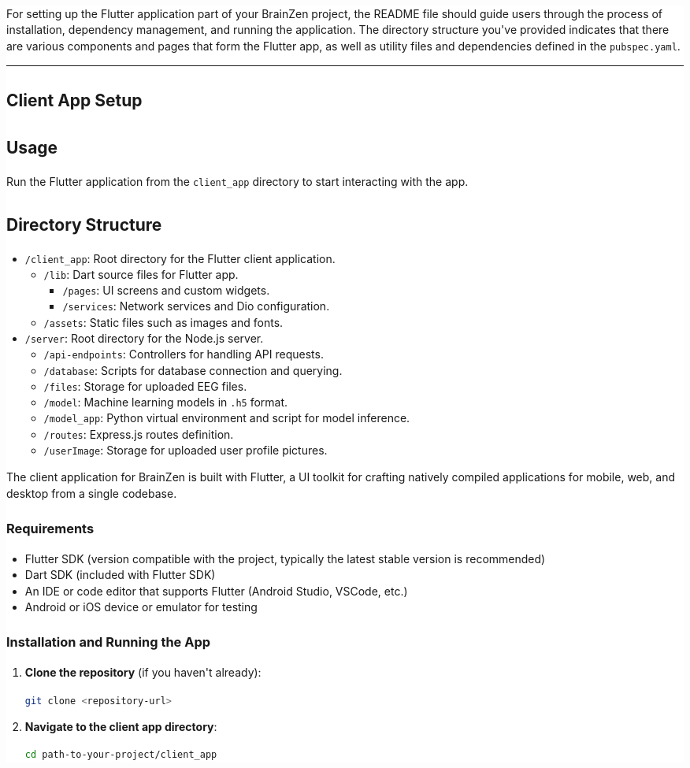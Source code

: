 For setting up the Flutter application part of your BrainZen project, the README file should guide users through the process of installation, dependency management, and running the application. The directory structure you've provided indicates that there are various components and pages that form the Flutter app, as well as utility files and dependencies defined in the `pubspec.yaml`.


---

## Client App Setup

## Usage

Run the Flutter application from the `client_app` directory to start interacting with the app.

## Directory Structure

- `/client_app`: Root directory for the Flutter client application.
  - `/lib`: Dart source files for Flutter app.
    - `/pages`: UI screens and custom widgets.
    - `/services`: Network services and Dio configuration.
  - `/assets`: Static files such as images and fonts.
- `/server`: Root directory for the Node.js server.
  - `/api-endpoints`: Controllers for handling API requests.
  - `/database`: Scripts for database connection and querying.
  - `/files`: Storage for uploaded EEG files.
  - `/model`: Machine learning models in `.h5` format.
  - `/model_app`: Python virtual environment and script for model inference.
  - `/routes`: Express.js routes definition.
  - `/userImage`: Storage for uploaded user profile pictures.

The client application for BrainZen is built with Flutter, a UI toolkit for crafting natively compiled applications for mobile, web, and desktop from a single codebase.

### Requirements
- Flutter SDK (version compatible with the project, typically the latest stable version is recommended)
- Dart SDK (included with Flutter SDK)
- An IDE or code editor that supports Flutter (Android Studio, VSCode, etc.)
- Android or iOS device or emulator for testing

### Installation and Running the App

1. **Clone the repository** (if you haven't already):

    ```sh
    git clone <repository-url>
    ```
   
2. **Navigate to the client app directory**:

    ```sh
    cd path-to-your-project/client_app
    ```
   